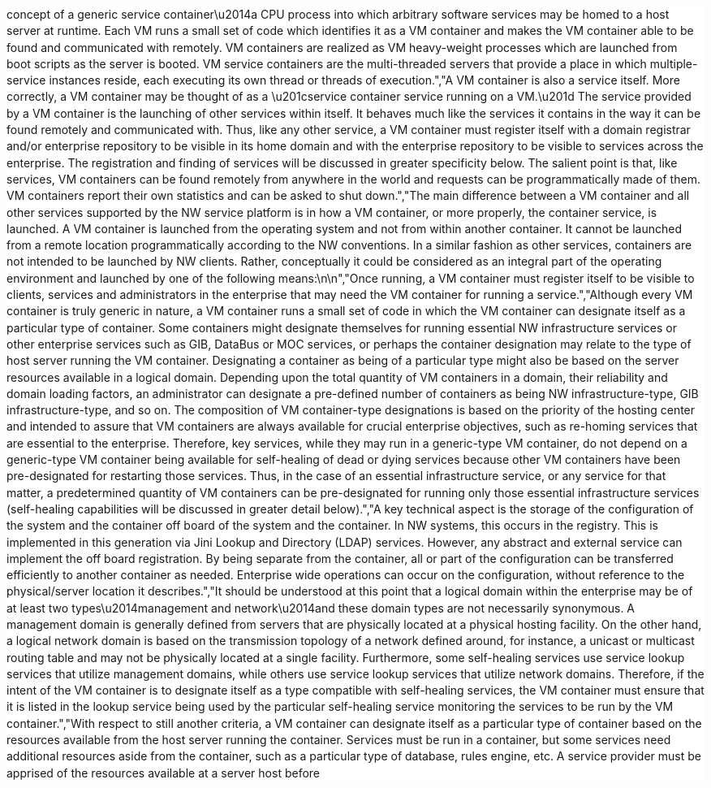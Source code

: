 concept of a generic service container\u2014a CPU process into which arbitrary software services may be homed to a host server at runtime. Each VM runs a small set of code which identifies it as a VM container and makes the VM container able to be found and communicated with remotely. VM containers are realized as VM heavy-weight processes which are launched from boot scripts as the server is booted. VM service containers are the multi-threaded servers that provide a place in which multiple-service instances reside, each executing its own thread or threads of execution.","A VM container is also a service itself. More correctly, a VM container may be thought of as a \u201cservice container service running on a VM.\u201d The service provided by a VM container is the launching of other services within itself. It behaves much like the services it contains in the way it can be found remotely and communicated with. Thus, like any other service, a VM container must register itself with a domain registrar and\/or enterprise repository to be visible in its home domain and with the enterprise repository to be visible to services across the enterprise. The registration and finding of services will be discussed in greater specificity below. The salient point is that, like services, VM containers can be found remotely from anywhere in the world and requests can be programmatically made of them. VM containers report their own statistics and can be asked to shut down.","The main difference between a VM container and all other services supported by the NW service platform is in how a VM container, or more properly, the container service, is launched. A VM container is launched from the operating system and not from within another container. It cannot be launched from a remote location programmatically according to the NW conventions. In a similar fashion as other services, containers are not intended to be launched by NW clients. Rather, conceptually it could be considered as an integral part of the operating environment and launched by one of the following means:\n\n","Once running, a VM container must register itself to be visible to clients, services and administrators in the enterprise that may need the VM container for running a service.","Although every VM container is truly generic in nature, a VM container runs a small set of code in which the VM container can designate itself as a particular type of container. Some containers might designate themselves for running essential NW infrastructure services or other enterprise services such as GIB, DataBus or MOC services, or perhaps the container designation may relate to the type of host server running the VM container. Designating a container as being of a particular type might also be based on the server resources available in a logical domain. Depending upon the total quantity of VM containers in a domain, their reliability and domain loading factors, an administrator can designate a pre-defined number of containers as being NW infrastructure-type, GIB infrastructure-type, and so on. The composition of VM container-type designations is based on the priority of the hosting center and intended to assure that VM containers are always available for crucial enterprise objectives, such as re-homing services that are essential to the enterprise. Therefore, key services, while they may run in a generic-type VM container, do not depend on a generic-type VM container being available for self-healing of dead or dying services because other VM containers have been pre-designated for restarting those services. Thus, in the case of an essential infrastructure service, or any service for that matter, a predetermined quantity of VM containers can be pre-designated for running only those essential infrastructure services (self-healing capabilities will be discussed in greater detail below).","A key technical aspect is the storage of the configuration of the system and the container off board of the system and the container. In NW systems, this occurs in the registry. This is implemented in this generation via Jini Lookup and Directory (LDAP) services. However, any abstract and external service can implement the off board registration. By being separate from the container, all or part of the configuration can be transferred efficiently to another container as needed. Enterprise wide operations can occur on the configuration, without reference to the physical\/server location it describes.","It should be understood at this point that a logical domain within the enterprise may be of at least two types\u2014management and network\u2014and these domain types are not necessarily synonymous. A management domain is generally defined from servers that are physically located at a physical hosting facility. On the other hand, a logical network domain is based on the transmission topology of a network defined around, for instance, a unicast or multicast routing table and may not be physically located at a single facility. Furthermore, some self-healing services use service lookup services that utilize management domains, while others use service lookup services that utilize network domains. Therefore, if the intent of the VM container is to designate itself as a type compatible with self-healing services, the VM container must ensure that it is listed in the lookup service being used by the particular self-healing service monitoring the services to be run by the VM container.","With respect to still another criteria, a VM container can designate itself as a particular type of container based on the resources available from the host server running the container. Services must be run in a container, but some services need additional resources aside from the container, such as a particular type of database, rules engine, etc. A service provider must be apprised of the resources available at a server host before